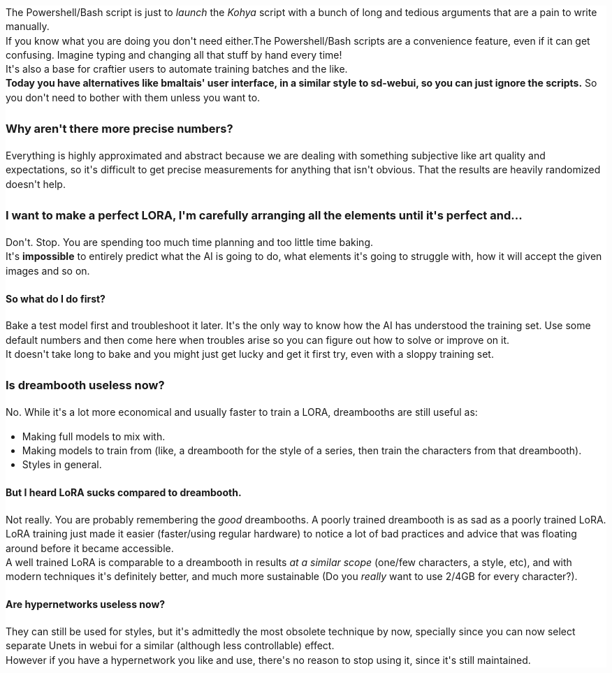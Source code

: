 The Powershell/Bash script is just to _launch_ the _Kohya_ script with a bunch of long and tedious arguments that are a pain to write manually.  
If you know what you are doing you don't need either.The Powershell/Bash scripts are a convenience feature, even if it can get confusing. Imagine typing and changing all that stuff by hand every time!  
It's also a base for craftier users to automate training batches and the like.  
**Today you have alternatives like bmaltais' user interface, in a similar style to sd-webui, so you can just ignore the scripts.** So you don't need to bother with them unless you want to.

### Why aren't there more precise numbers?

Everything is highly approximated and abstract because we are dealing with something subjective like art quality and expectations, so it's difficult to get precise measurements for anything that isn't obvious. That the results are heavily randomized doesn't help.

### I want to make a perfect LORA, I'm carefully arranging all the elements until it's perfect and...

Don't. Stop. You are spending too much time planning and too little time baking.  
It's **impossible** to entirely predict what the AI is going to do, what elements it's going to struggle with, how it will accept the given images and so on.

#### So what do I do first?

Bake a test model first and troubleshoot it later. It's the only way to know how the AI has understood the training set. Use some default numbers and then come here when troubles arise so you can figure out how to solve or improve on it.  
It doesn't take long to bake and you might just get lucky and get it first try, even with a sloppy training set.

### Is dreambooth useless now?

No. While it's a lot more economical and usually faster to train a LORA, dreambooths are still useful as:

- Making full models to mix with.
- Making models to train from (like, a dreambooth for the style of a series, then train the characters from that dreambooth).
- Styles in general.

#### But I heard LoRA sucks compared to dreambooth.

Not really. You are probably remembering the _good_ dreambooths. A poorly trained dreambooth is as sad as a poorly trained LoRA.  
LoRA training just made it easier (faster/using regular hardware) to notice a lot of bad practices and advice that was floating around before it became accessible.  
A well trained LoRA is comparable to a dreambooth in results _at a similar scope_ (one/few characters, a style, etc), and with modern techniques it's definitely better, and much more sustainable (Do you _really_ want to use 2/4GB for every character?).

#### Are hypernetworks useless now?

They can still be used for styles, but it's admittedly the most obsolete technique by now, specially since you can now select separate Unets in webui for a similar (although less controllable) effect.  
However if you have a hypernetwork you like and use, there's no reason to stop using it, since it's still maintained.
